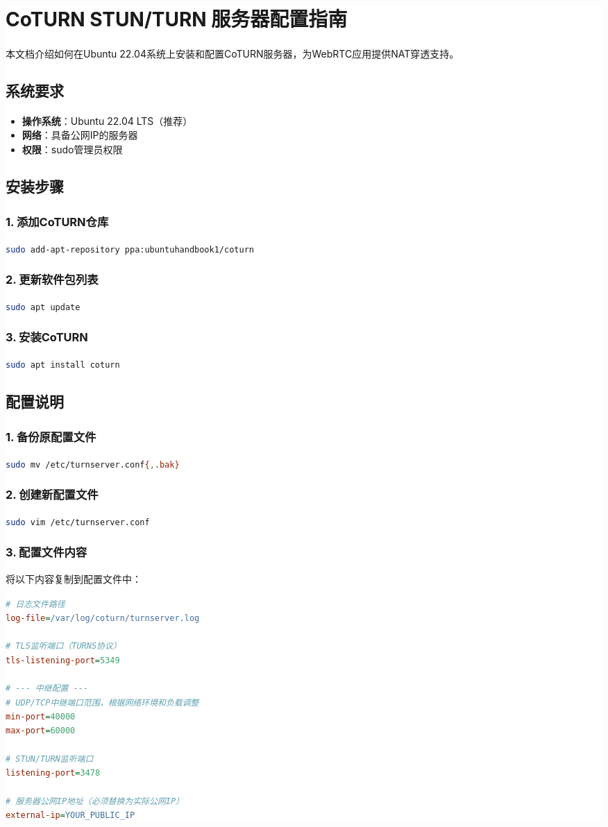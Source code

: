 # CoTURN STUN/TURN 服务器配置指南

本文档介绍如何在Ubuntu 22.04系统上安装和配置CoTURN服务器，为WebRTC应用提供NAT穿透支持。

## 系统要求

- **操作系统**：Ubuntu 22.04 LTS（推荐）
- **网络**：具备公网IP的服务器
- **权限**：sudo管理员权限

## 安装步骤

### 1. 添加CoTURN仓库

```bash
sudo add-apt-repository ppa:ubuntuhandbook1/coturn
```

### 2. 更新软件包列表

```bash
sudo apt update
```

### 3. 安装CoTURN

```bash
sudo apt install coturn
```

## 配置说明

### 1. 备份原配置文件

```bash
sudo mv /etc/turnserver.conf{,.bak}
```

### 2. 创建新配置文件

```bash
sudo vim /etc/turnserver.conf
```

### 3. 配置文件内容

将以下内容复制到配置文件中：

```ini
# 日志文件路径
log-file=/var/log/coturn/turnserver.log

# TLS监听端口（TURNS协议）
tls-listening-port=5349

# --- 中继配置 ---
# UDP/TCP中继端口范围，根据网络环境和负载调整
min-port=40000
max-port=60000

# STUN/TURN监听端口
listening-port=3478

# 服务器公网IP地址（必须替换为实际公网IP）
external-ip=YOUR_PUBLIC_IP
```